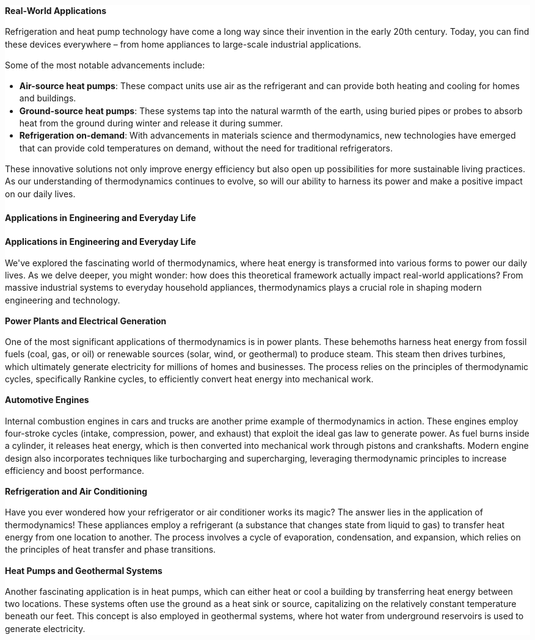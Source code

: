 **Real-World Applications**

Refrigeration and heat pump technology have come a long way since their invention in the early 20th century. Today, you can find these devices everywhere – from home appliances to large-scale industrial applications.

Some of the most notable advancements include:

* **Air-source heat pumps**: These compact units use air as the refrigerant and can provide both heating and cooling for homes and buildings.
* **Ground-source heat pumps**: These systems tap into the natural warmth of the earth, using buried pipes or probes to absorb heat from the ground during winter and release it during summer.
* **Refrigeration on-demand**: With advancements in materials science and thermodynamics, new technologies have emerged that can provide cold temperatures on demand, without the need for traditional refrigerators.

These innovative solutions not only improve energy efficiency but also open up possibilities for more sustainable living practices. As our understanding of thermodynamics continues to evolve, so will our ability to harness its power and make a positive impact on our daily lives.

#### Applications in Engineering and Everyday Life
**Applications in Engineering and Everyday Life**

We've explored the fascinating world of thermodynamics, where heat energy is transformed into various forms to power our daily lives. As we delve deeper, you might wonder: how does this theoretical framework actually impact real-world applications? From massive industrial systems to everyday household appliances, thermodynamics plays a crucial role in shaping modern engineering and technology.

**Power Plants and Electrical Generation**

One of the most significant applications of thermodynamics is in power plants. These behemoths harness heat energy from fossil fuels (coal, gas, or oil) or renewable sources (solar, wind, or geothermal) to produce steam. This steam then drives turbines, which ultimately generate electricity for millions of homes and businesses. The process relies on the principles of thermodynamic cycles, specifically Rankine cycles, to efficiently convert heat energy into mechanical work.

**Automotive Engines**

Internal combustion engines in cars and trucks are another prime example of thermodynamics in action. These engines employ four-stroke cycles (intake, compression, power, and exhaust) that exploit the ideal gas law to generate power. As fuel burns inside a cylinder, it releases heat energy, which is then converted into mechanical work through pistons and crankshafts. Modern engine design also incorporates techniques like turbocharging and supercharging, leveraging thermodynamic principles to increase efficiency and boost performance.

**Refrigeration and Air Conditioning**

Have you ever wondered how your refrigerator or air conditioner works its magic? The answer lies in the application of thermodynamics! These appliances employ a refrigerant (a substance that changes state from liquid to gas) to transfer heat energy from one location to another. The process involves a cycle of evaporation, condensation, and expansion, which relies on the principles of heat transfer and phase transitions.

**Heat Pumps and Geothermal Systems**

Another fascinating application is in heat pumps, which can either heat or cool a building by transferring heat energy between two locations. These systems often use the ground as a heat sink or source, capitalizing on the relatively constant temperature beneath our feet. This concept is also employed in geothermal systems, where hot water from underground reservoirs is used to generate electricity.
